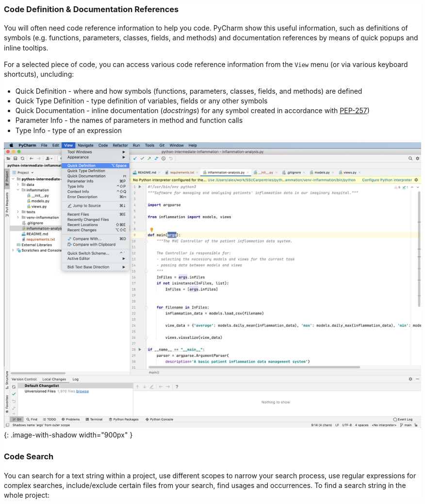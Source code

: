 ### Code Definition & Documentation References
You will often need code reference information to help you code. PyCharm show this useful information, such as definitions of symbols (e.g. functions, parameters, classes, fields, and methods) and documentation references by means of quick popups and inline tooltips.

For a selected piece of code, you can access various code reference information from the `View` menu (or via various keyboard shortcuts), uncluding:
- Quick Definition - where and how symbols (functions, parameters, classes, fields, and methods) are defined
- Quick Type Definition - type definition of variables, fields or any other symbols
- Quick Documentation - inline documentation (*docstrings*) for any symbol created in accordance with [PEP-257](../05-coding-conventions/index.html#documentation-strings-aka-docstrings))
- Parameter Info - the names of parameters in method and function calls
- Type Info - type of an expression

![Code References Functionality in PyCharm](../fig/pycharm-code-reference.png){: .image-with-shadow width="900px" }

### Code Search
You can search for a text string within a project, use different scopes to narrow your search process, use regular expressions
for complex searches, include/exclude certain files from your search, find usages and occurrences. To find a search string
in the whole project:
